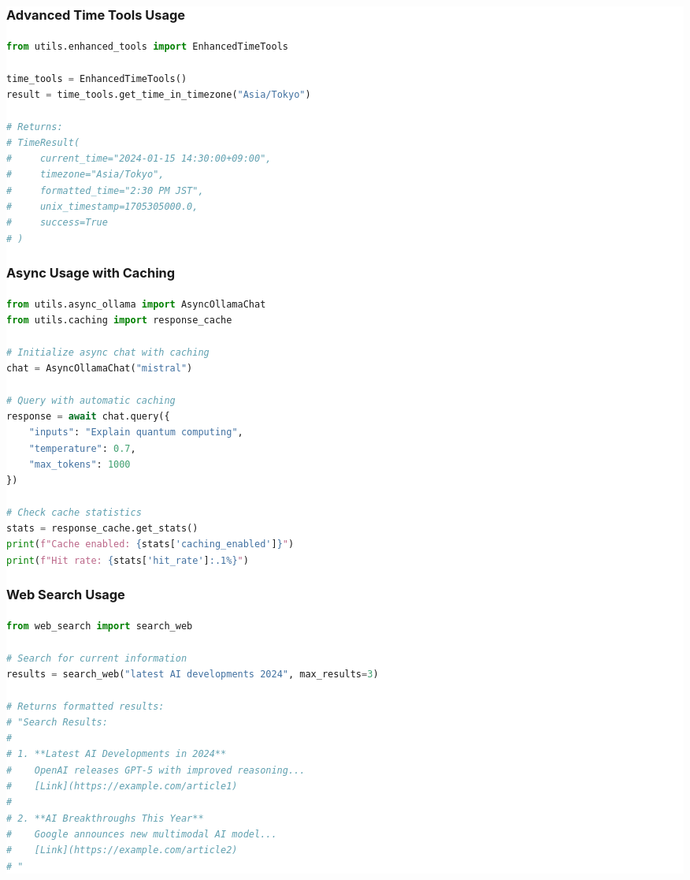 ### Advanced Time Tools Usage
```python
from utils.enhanced_tools import EnhancedTimeTools

time_tools = EnhancedTimeTools()
result = time_tools.get_time_in_timezone("Asia/Tokyo")

# Returns:
# TimeResult(
#     current_time="2024-01-15 14:30:00+09:00",
#     timezone="Asia/Tokyo",
#     formatted_time="2:30 PM JST",
#     unix_timestamp=1705305000.0,
#     success=True
# )
```

### Async Usage with Caching
```python
from utils.async_ollama import AsyncOllamaChat
from utils.caching import response_cache

# Initialize async chat with caching
chat = AsyncOllamaChat("mistral")

# Query with automatic caching
response = await chat.query({
    "inputs": "Explain quantum computing",
    "temperature": 0.7,
    "max_tokens": 1000
})

# Check cache statistics
stats = response_cache.get_stats()
print(f"Cache enabled: {stats['caching_enabled']}")
print(f"Hit rate: {stats['hit_rate']:.1%}")
```

### Web Search Usage
```python
from web_search import search_web

# Search for current information
results = search_web("latest AI developments 2024", max_results=3)

# Returns formatted results:
# "Search Results:
# 
# 1. **Latest AI Developments in 2024**
#    OpenAI releases GPT-5 with improved reasoning...
#    [Link](https://example.com/article1)
# 
# 2. **AI Breakthroughs This Year**
#    Google announces new multimodal AI model...
#    [Link](https://example.com/article2)
# "
```
